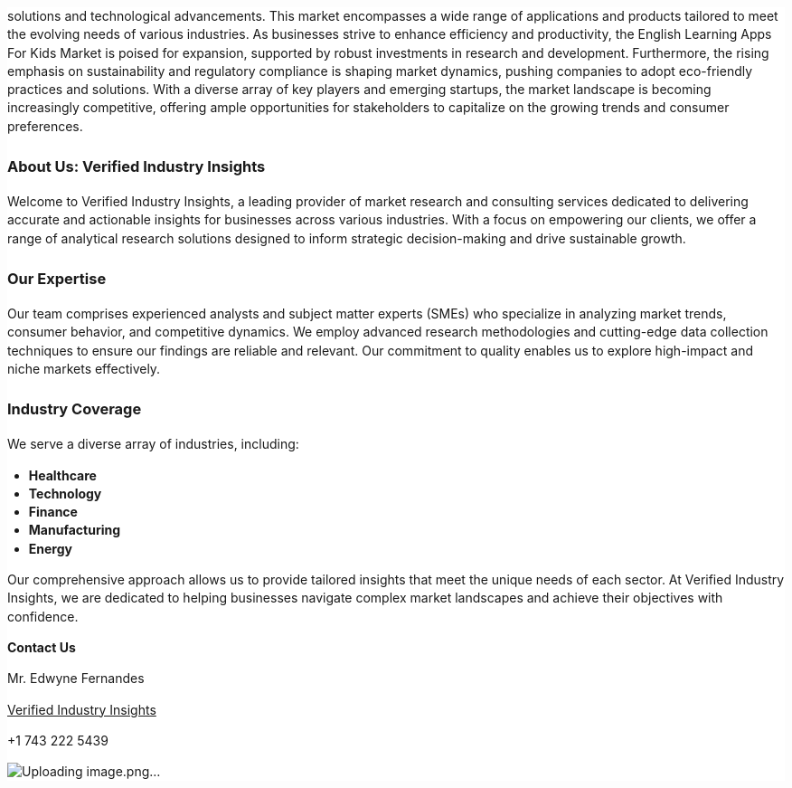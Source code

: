 solutions and technological advancements. This market encompasses a wide range of applications and products tailored to meet the evolving needs of various industries. As businesses strive to enhance efficiency and productivity, the English Learning Apps For Kids Market is poised for expansion, supported by robust investments in research and development. Furthermore, the rising emphasis on sustainability and regulatory compliance is shaping market dynamics, pushing companies to adopt eco-friendly practices and solutions. With a diverse array of key players and emerging startups, the market landscape is becoming increasingly competitive, offering ample opportunities for stakeholders to capitalize on the growing trends and consumer preferences.</p><h3>About Us: Verified Industry Insights</h3><p>Welcome to Verified Industry Insights, a leading provider of market research and consulting services dedicated to delivering accurate and actionable insights for businesses across various industries. With a focus on empowering our clients, we offer a range of analytical research solutions designed to inform strategic decision-making and drive sustainable growth.</p><h3>Our Expertise</h3><p>Our team comprises experienced analysts and subject matter experts (SMEs) who specialize in analyzing market trends, consumer behavior, and competitive dynamics. We employ advanced research methodologies and cutting-edge data collection techniques to ensure our findings are reliable and relevant. Our commitment to quality enables us to explore high-impact and niche markets effectively.</p><h3>Industry Coverage</h3><p>We serve a diverse array of industries, including:</p><ul><li><strong>Healthcare</strong></li><li><strong>Technology</strong></li><li><strong>Finance</strong></li><li><strong>Manufacturing</strong></li><li><strong>Energy</strong></li></ul><p>Our comprehensive approach allows us to provide tailored insights that meet the unique needs of each sector. At Verified Industry Insights, we are dedicated to helping businesses navigate complex market landscapes and achieve their objectives with confidence.</p><p><strong>Contact Us</strong></p><p>Mr. Edwyne Fernandes</p><p><a href="https://www.verifiedindustryinsights.com/">Verified Industry Insights</a></p><p>+1 743 222 5439</p>
![Uploading image.png…]()
